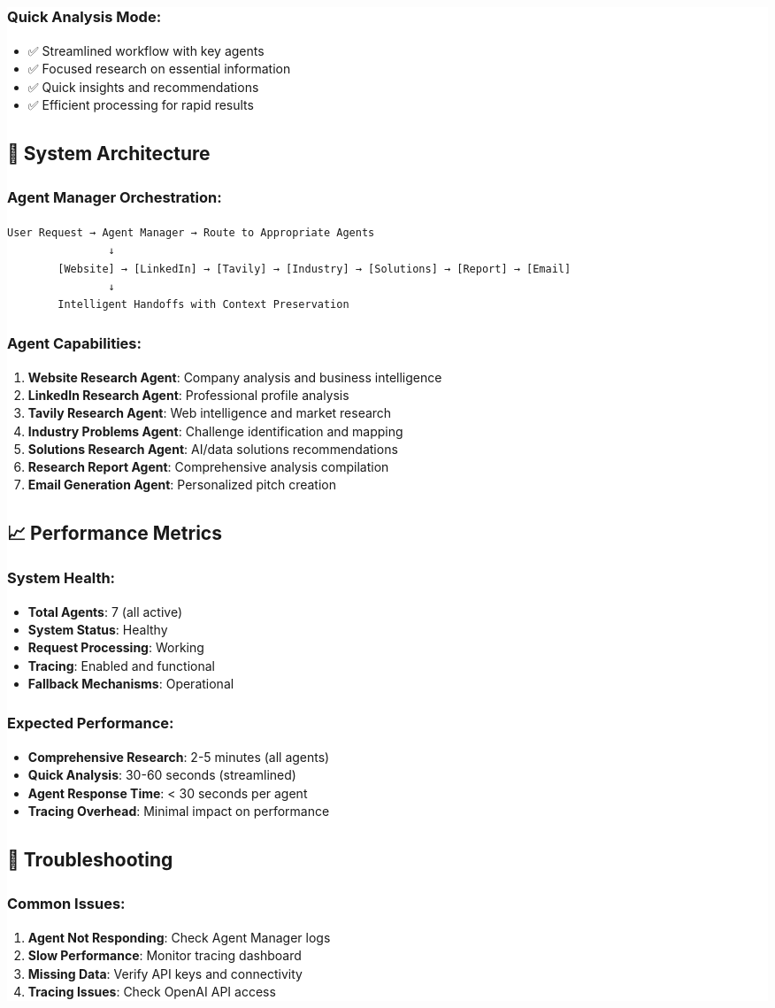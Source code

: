 ### **Quick Analysis Mode:**
- ✅ Streamlined workflow with key agents
- ✅ Focused research on essential information
- ✅ Quick insights and recommendations
- ✅ Efficient processing for rapid results

## 🔧 **System Architecture**

### **Agent Manager Orchestration:**
```
User Request → Agent Manager → Route to Appropriate Agents
                ↓
        [Website] → [LinkedIn] → [Tavily] → [Industry] → [Solutions] → [Report] → [Email]
                ↓
        Intelligent Handoffs with Context Preservation
```

### **Agent Capabilities:**
1. **Website Research Agent**: Company analysis and business intelligence
2. **LinkedIn Research Agent**: Professional profile analysis
3. **Tavily Research Agent**: Web intelligence and market research
4. **Industry Problems Agent**: Challenge identification and mapping
5. **Solutions Research Agent**: AI/data solutions recommendations
6. **Research Report Agent**: Comprehensive analysis compilation
7. **Email Generation Agent**: Personalized pitch creation

## 📈 **Performance Metrics**

### **System Health:**
- **Total Agents**: 7 (all active)
- **System Status**: Healthy
- **Request Processing**: Working
- **Tracing**: Enabled and functional
- **Fallback Mechanisms**: Operational

### **Expected Performance:**
- **Comprehensive Research**: 2-5 minutes (all agents)
- **Quick Analysis**: 30-60 seconds (streamlined)
- **Agent Response Time**: < 30 seconds per agent
- **Tracing Overhead**: Minimal impact on performance

## 🚨 **Troubleshooting**

### **Common Issues:**
1. **Agent Not Responding**: Check Agent Manager logs
2. **Slow Performance**: Monitor tracing dashboard
3. **Missing Data**: Verify API keys and connectivity
4. **Tracing Issues**: Check OpenAI API access
